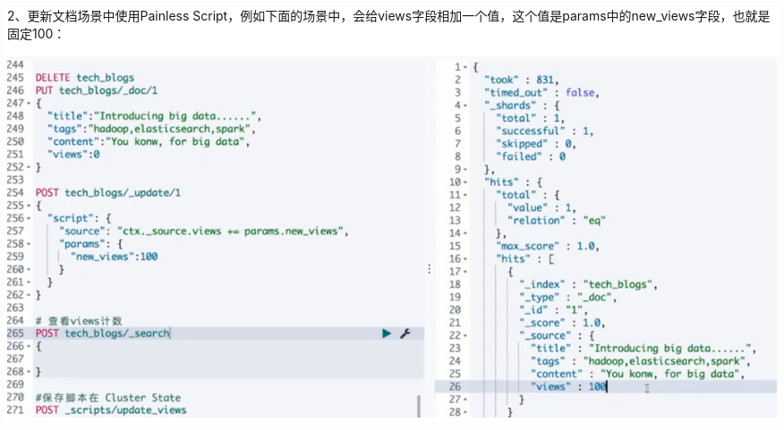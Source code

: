 2、更新文档场景中使用Painless Script，例如下面的场景中，会给views字段相加一个值，这个值是params中的new_views字段，也就是固定100：

![QQ图片20221004225506](QQ图片20221004225506.png)

